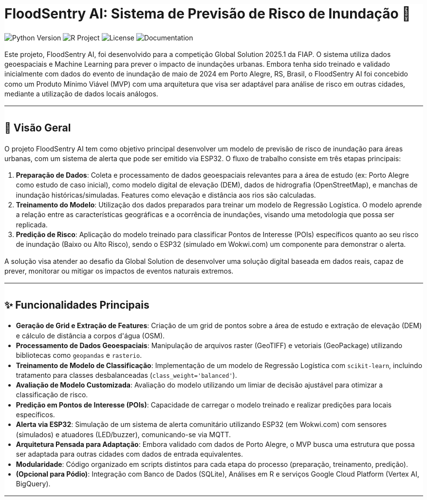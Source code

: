 # FloodSentry AI: Sistema de Previsão de Risco de Inundação 🌊

![Python Version](https://img.shields.io/badge/Python-3.7%2B-3776AB?style=flat-square&logo=python&logoColor=white)
![R Project](https://img.shields.io/badge/R-Project-1E90FF?style=flat-square&logo=R&logoColor=white)
![License](https://img.shields.io/badge/License-All%20Rights%20Reserved-lightgrey?style=flat-square)
![Documentation](https://img.shields.io/badge/Docs-In%20README-brightgreen?style=flat-square)

Este projeto, FloodSentry AI, foi desenvolvido para a competição Global Solution 2025.1 da FIAP. O sistema utiliza dados geoespaciais e Machine Learning para prever o impacto de inundações urbanas. Embora tenha sido treinado e validado inicialmente com dados do evento de inundação de maio de 2024 em Porto Alegre, RS, Brasil, o FloodSentry AI foi concebido como um Produto Mínimo Viável (MVP) com uma arquitetura que visa ser adaptável para análise de risco em outras cidades, mediante a utilização de dados locais análogos.

---

## 🎯 Visão Geral

O projeto FloodSentry AI tem como objetivo principal desenvolver um modelo de previsão de risco de inundação para áreas urbanas, com um sistema de alerta que pode ser emitido via ESP32. O fluxo de trabalho consiste em três etapas principais:

1.  **Preparação de Dados**: Coleta e processamento de dados geoespaciais relevantes para a área de estudo (ex: Porto Alegre como estudo de caso inicial), como modelo digital de elevação (DEM), dados de hidrografia (OpenStreetMap), e manchas de inundação históricas/simuladas. Features como elevação e distância aos rios são calculadas.
2.  **Treinamento do Modelo**: Utilização dos dados preparados para treinar um modelo de Regressão Logística. O modelo aprende a relação entre as características geográficas e a ocorrência de inundações, visando uma metodologia que possa ser replicada.
3.  **Predição de Risco**: Aplicação do modelo treinado para classificar Pontos de Interesse (POIs) específicos quanto ao seu risco de inundação (Baixo ou Alto Risco), sendo o ESP32 (simulado em Wokwi.com) um componente para demonstrar o alerta.

A solução visa atender ao desafio da Global Solution de desenvolver uma solução digital baseada em dados reais, capaz de prever, monitorar ou mitigar os impactos de eventos naturais extremos.

---

## ✨ Funcionalidades Principais

* **Geração de Grid e Extração de Features**: Criação de um grid de pontos sobre a área de estudo e extração de elevação (DEM) e cálculo de distância a corpos d'água (OSM).
* **Processamento de Dados Geoespaciais**: Manipulação de arquivos raster (GeoTIFF) e vetoriais (GeoPackage) utilizando bibliotecas como `geopandas` e `rasterio`.
* **Treinamento de Modelo de Classificação**: Implementação de um modelo de Regressão Logística com `scikit-learn`, incluindo tratamento para classes desbalanceadas (`class_weight='balanced'`).
* **Avaliação de Modelo Customizada**: Avaliação do modelo utilizando um limiar de decisão ajustável para otimizar a classificação de risco.
* **Predição em Pontos de Interesse (POIs)**: Capacidade de carregar o modelo treinado e realizar predições para locais específicos.
* **Alerta via ESP32**: Simulação de um sistema de alerta comunitário utilizando ESP32 (em Wokwi.com) com sensores (simulados) e atuadores (LED/buzzer), comunicando-se via MQTT.
* **Arquitetura Pensada para Adaptação**: Embora validado com dados de Porto Alegre, o MVP busca uma estrutura que possa ser adaptada para outras cidades com dados de entrada equivalentes.
* **Modularidade**: Código organizado em scripts distintos para cada etapa do processo (preparação, treinamento, predição).
* **(Opcional para Pódio)**: Integração com Banco de Dados (SQLite), Análises em R e serviços Google Cloud Platform (Vertex AI, BigQuery).

---